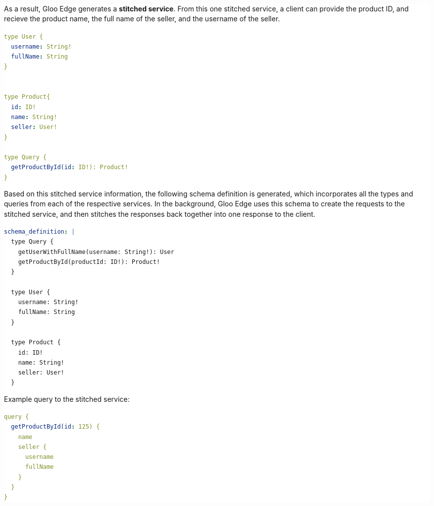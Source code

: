 As a result, Gloo Edge generates a **stitched service**. From this one stitched service, a client can provide the product ID, and recieve the product name, the full name of the seller, and the username of the seller.
```yaml
type User {
  username: String!
  fullName: String
}


type Product{
  id: ID!
  name: String!
  seller: User!
}

type Query {
  getProductById(id: ID!): Product!
}
```

Based on this stitched service information, the following schema definition is generated, which incorporates all the types and queries from each of the respective services. In the background, Gloo Edge uses this schema to create the requests to the stitched service, and then stitches the responses back together into one response to the client.
```yaml
schema_definition: |
  type Query {
    getUserWithFullName(username: String!): User
    getProductById(productId: ID!): Product!
  }

  type User {
    username: String!
    fullName: String
  }

  type Product {
    id: ID!
    name: String!
    seller: User!
  }
```

Example query to the stitched service:
```yaml
query {
  getProductById(id: 125) {
    name
    seller {
      username
      fullName
    }
  }
}
```
